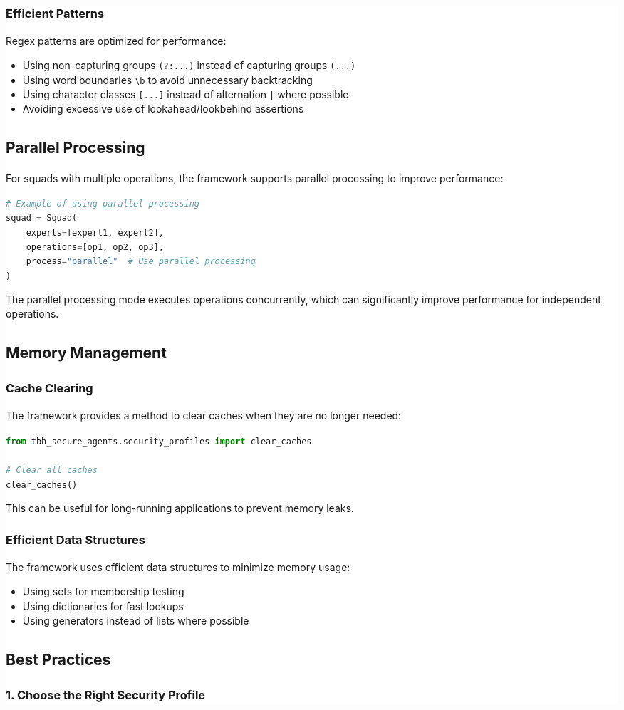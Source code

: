 ### Efficient Patterns

Regex patterns are optimized for performance:

- Using non-capturing groups `(?:...)` instead of capturing groups `(...)`
- Using word boundaries `\b` to avoid unnecessary backtracking
- Using character classes `[...]` instead of alternation `|` where possible
- Avoiding excessive use of lookahead/lookbehind assertions

## Parallel Processing

For squads with multiple operations, the framework supports parallel processing to improve performance:

```python
# Example of using parallel processing
squad = Squad(
    experts=[expert1, expert2],
    operations=[op1, op2, op3],
    process="parallel"  # Use parallel processing
)
```

The parallel processing mode executes operations concurrently, which can significantly improve performance for independent operations.

## Memory Management

### Cache Clearing

The framework provides a method to clear caches when they are no longer needed:

```python
from tbh_secure_agents.security_profiles import clear_caches

# Clear all caches
clear_caches()
```

This can be useful for long-running applications to prevent memory leaks.

### Efficient Data Structures

The framework uses efficient data structures to minimize memory usage:

- Using sets for membership testing
- Using dictionaries for fast lookups
- Using generators instead of lists where possible

## Best Practices

### 1. Choose the Right Security Profile
